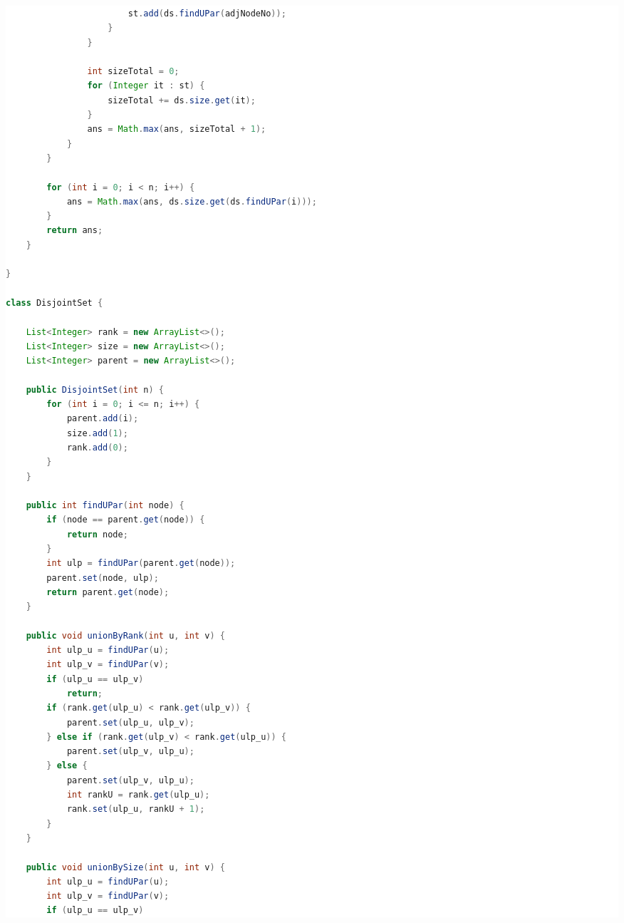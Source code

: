 ```java
						st.add(ds.findUPar(adjNodeNo));
					}
				}

				int sizeTotal = 0;
				for (Integer it : st) {
					sizeTotal += ds.size.get(it);
				}
				ans = Math.max(ans, sizeTotal + 1);
			}
		}

		for (int i = 0; i < n; i++) {
			ans = Math.max(ans, ds.size.get(ds.findUPar(i)));
		}
		return ans;
	}

}

class DisjointSet {

	List<Integer> rank = new ArrayList<>();
	List<Integer> size = new ArrayList<>();
	List<Integer> parent = new ArrayList<>();

	public DisjointSet(int n) {
		for (int i = 0; i <= n; i++) {
			parent.add(i);
			size.add(1);
			rank.add(0);
		}
	}

	public int findUPar(int node) {
		if (node == parent.get(node)) {
			return node;
		}
		int ulp = findUPar(parent.get(node));
		parent.set(node, ulp);
		return parent.get(node);
	}

	public void unionByRank(int u, int v) {
		int ulp_u = findUPar(u);
		int ulp_v = findUPar(v);
		if (ulp_u == ulp_v)
			return;
		if (rank.get(ulp_u) < rank.get(ulp_v)) {
			parent.set(ulp_u, ulp_v);
		} else if (rank.get(ulp_v) < rank.get(ulp_u)) {
			parent.set(ulp_v, ulp_u);
		} else {
			parent.set(ulp_v, ulp_u);
			int rankU = rank.get(ulp_u);
			rank.set(ulp_u, rankU + 1);
		}
	}

	public void unionBySize(int u, int v) {
		int ulp_u = findUPar(u);
		int ulp_v = findUPar(v);
		if (ulp_u == ulp_v)
```